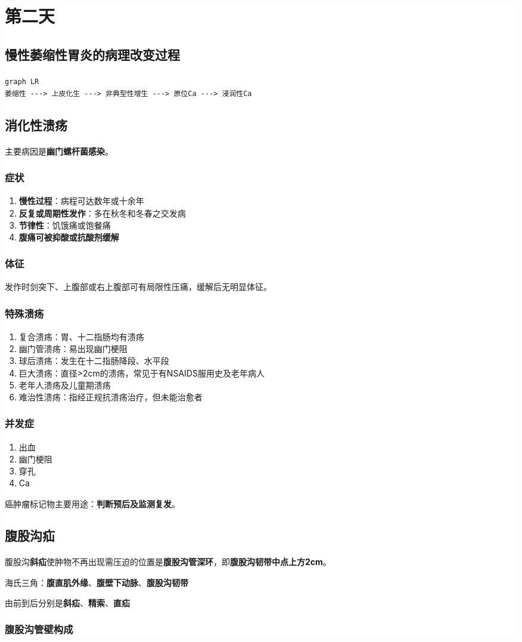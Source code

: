 # 第二天

## 慢性萎缩性胃炎的病理改变过程

```mermaid
graph LR
萎缩性 ---> 上皮化生 ---> 非典型性增生 ---> 原位Ca ---> 浸润性Ca
```

## 消化性溃疡

主要病因是**幽门螺杆菌感染**。

### 症状

1. **慢性过程**：病程可达数年或十余年
1. **反复或周期性发作**：多在秋冬和冬春之交发病
1. **节律性**：饥饿痛或饱餐痛
1. **腹痛可被抑酸或抗酸剂缓解**

### 体征

发作时剑突下、上腹部或右上腹部可有局限性压痛，缓解后无明显体征。

### 特殊溃疡

1. 复合溃疡：胃、十二指肠均有溃疡
1. 幽门管溃疡：易出现幽门梗阻
1. 球后溃疡：发生在十二指肠降段、水平段
1. 巨大溃疡：直径>2cm的溃疡，常见于有NSAIDS服用史及老年病人
1. 老年人溃疡及儿童期溃疡
1. 难治性溃疡：指经正规抗溃疡治疗，但未能治愈者

### 并发症

1. 出血
1. 幽门梗阻
1. 穿孔
1. Ca

癌肿瘤标记物主要用途：**判断预后及监测复发**。

## 腹股沟疝

腹股沟**斜疝**使肿物不再出现需压迫的位置是**腹股沟管深环**，即**腹股沟韧带中点上方2cm**。

海氏三角：**腹直肌外缘**、**腹壁下动脉**、**腹股沟韧带**

由前到后分别是**斜疝**、**精索**、**直疝**

### 腹股沟管壁构成
